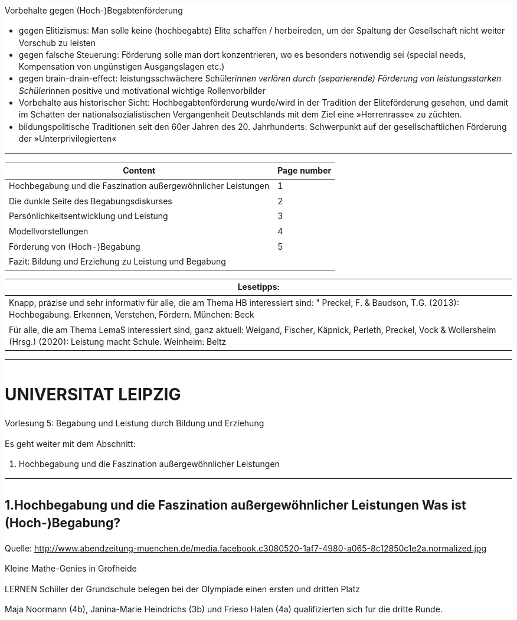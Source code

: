 Vorbehalte gegen (Hoch-)Begabtenförderung

- gegen Elitizismus: Man solle keine (hochbegabte) Elite schaffen / herbeireden, um der Spaltung der Gesellschaft nicht weiter Vorschub zu leisten
- gegen falsche Steuerung: Förderung solle man dort konzentrieren, wo es besonders notwendig sei (special needs, Kompensation von ungünstigen Ausgangslagen etc.)
- gegen brain-drain-effect: leistungsschwächere Schüler*innen verlören durch (separierende) Förderung von leistungsstarken Schüler*innen positive und motivational wichtige Rollenvorbilder
- Vorbehalte aus historischer Sicht: Hochbegabtenförderung wurde/wird in der Tradition der Eliteförderung gesehen, und damit im Schatten der nationalsozialistischen Vergangenheit Deutschlands mit dem Ziel eine »Herrenrasse« zu züchten.
- bildungspolitische Traditionen seit den 60er Jahren des 20. Jahrhunderts: Schwerpunkt auf der gesellschaftlichen Förderung der »Unterprivilegierten«
---
|Content|Page number|
|---|---|
|Hochbegabung und die Faszination außergewöhnlicher Leistungen|1|
|Die dunkle Seite des Begabungsdiskurses|2|
|Persönlichkeitsentwicklung und Leistung|3|
|Modellvorstellungen|4|
|Förderung von (Hoch-)Begabung|5|
|Fazit: Bildung und Erziehung zu Leistung und Begabung| |

|Lesetipps:|
|---|
|Knapp, präzise und sehr informativ für alle, die am Thema HB interessiert sind: " Preckel, F. & Baudson, T.G. (2013): Hochbegabung. Erkennen, Verstehen, Fördern. München: Beck|5|
|Für alle, die am Thema LemaS interessiert sind, ganz aktuell: Weigand, Fischer, Käpnick, Perleth, Preckel, Vock & Wollersheim (Hrsg.) (2020): Leistung macht Schule. Weinheim: Beltz|12|
---
# UNIVERSITAT LEIPZIG

Vorlesung 5: Begabung und Leistung durch Bildung und Erziehung

Es geht weiter mit dem Abschnitt:

1. Hochbegabung und die Faszination außergewöhnlicher Leistungen
---
1.Hochbegabung und die Faszination außergewöhnlicher Leistungen
Was ist (Hoch-)Begabung?
---
Quelle: http://www.abendzeitung-muenchen.de/media.facebook.c3080520-1af7-4980-a065-8c12850c1e2a.normalized.jpg

Kleine Mathe-Genies in Grofheide

LERNEN Schiiler der Grundschule belegen bei der Olympiade einen ersten und dritten Platz

Maja Noormann (4b), Janina-Marie Heindrichs (3b) und Frieso Halen (4a) qualifizierten sich fur die dritte Runde.
